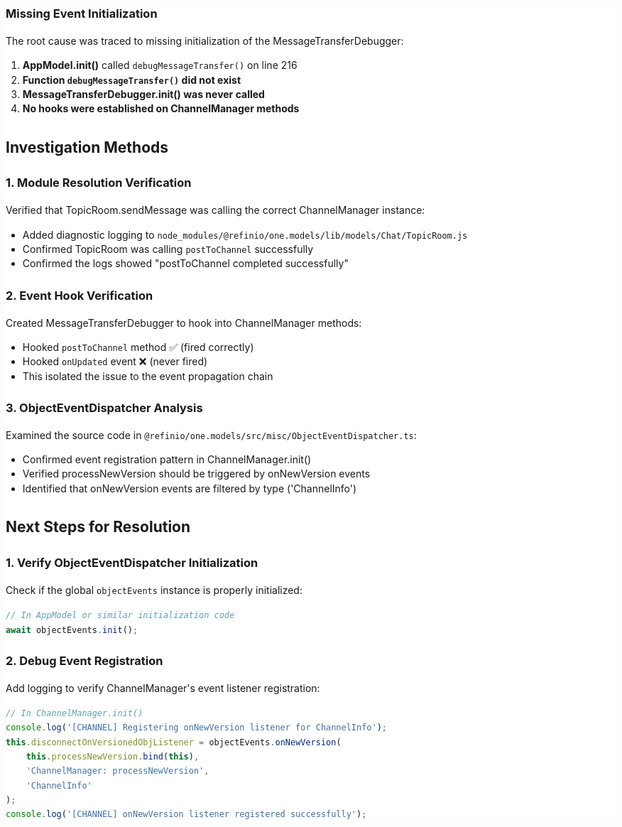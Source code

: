 ### Missing Event Initialization

The root cause was traced to missing initialization of the MessageTransferDebugger:

1. **AppModel.init()** called `debugMessageTransfer()` on line 216
2. **Function `debugMessageTransfer()` did not exist**
3. **MessageTransferDebugger.init() was never called**
4. **No hooks were established on ChannelManager methods**

## Investigation Methods

### 1. Module Resolution Verification

Verified that TopicRoom.sendMessage was calling the correct ChannelManager instance:
- Added diagnostic logging to `node_modules/@refinio/one.models/lib/models/Chat/TopicRoom.js`
- Confirmed TopicRoom was calling `postToChannel` successfully
- Confirmed the logs showed "postToChannel completed successfully"

### 2. Event Hook Verification  

Created MessageTransferDebugger to hook into ChannelManager methods:
- Hooked `postToChannel` method ✅ (fired correctly)
- Hooked `onUpdated` event ❌ (never fired)
- This isolated the issue to the event propagation chain

### 3. ObjectEventDispatcher Analysis

Examined the source code in `@refinio/one.models/src/misc/ObjectEventDispatcher.ts`:
- Confirmed event registration pattern in ChannelManager.init()
- Verified processNewVersion should be triggered by onNewVersion events
- Identified that onNewVersion events are filtered by type ('ChannelInfo')

## Next Steps for Resolution

### 1. Verify ObjectEventDispatcher Initialization

Check if the global `objectEvents` instance is properly initialized:
```typescript
// In AppModel or similar initialization code
await objectEvents.init();
```

### 2. Debug Event Registration

Add logging to verify ChannelManager's event listener registration:
```typescript
// In ChannelManager.init()
console.log('[CHANNEL] Registering onNewVersion listener for ChannelInfo');
this.disconnectOnVersionedObjListener = objectEvents.onNewVersion(
    this.processNewVersion.bind(this),
    'ChannelManager: processNewVersion', 
    'ChannelInfo'
);
console.log('[CHANNEL] onNewVersion listener registered successfully');
```
